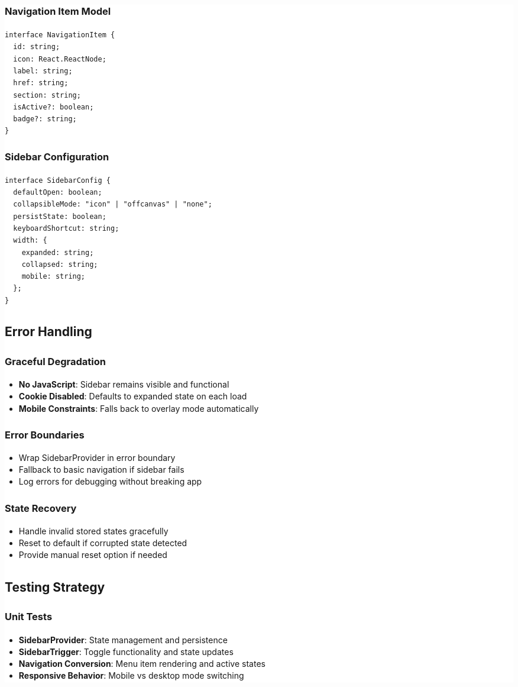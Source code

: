 ### Navigation Item Model
```tsx
interface NavigationItem {
  id: string;
  icon: React.ReactNode;
  label: string;
  href: string;
  section: string;
  isActive?: boolean;
  badge?: string;
}
```

### Sidebar Configuration
```tsx
interface SidebarConfig {
  defaultOpen: boolean;
  collapsibleMode: "icon" | "offcanvas" | "none";
  persistState: boolean;
  keyboardShortcut: string;
  width: {
    expanded: string;
    collapsed: string;
    mobile: string;
  };
}
```

## Error Handling

### Graceful Degradation
- **No JavaScript**: Sidebar remains visible and functional
- **Cookie Disabled**: Defaults to expanded state on each load
- **Mobile Constraints**: Falls back to overlay mode automatically

### Error Boundaries
- Wrap SidebarProvider in error boundary
- Fallback to basic navigation if sidebar fails
- Log errors for debugging without breaking app

### State Recovery
- Handle invalid stored states gracefully
- Reset to default if corrupted state detected
- Provide manual reset option if needed

## Testing Strategy

### Unit Tests
- **SidebarProvider**: State management and persistence
- **SidebarTrigger**: Toggle functionality and state updates
- **Navigation Conversion**: Menu item rendering and active states
- **Responsive Behavior**: Mobile vs desktop mode switching
